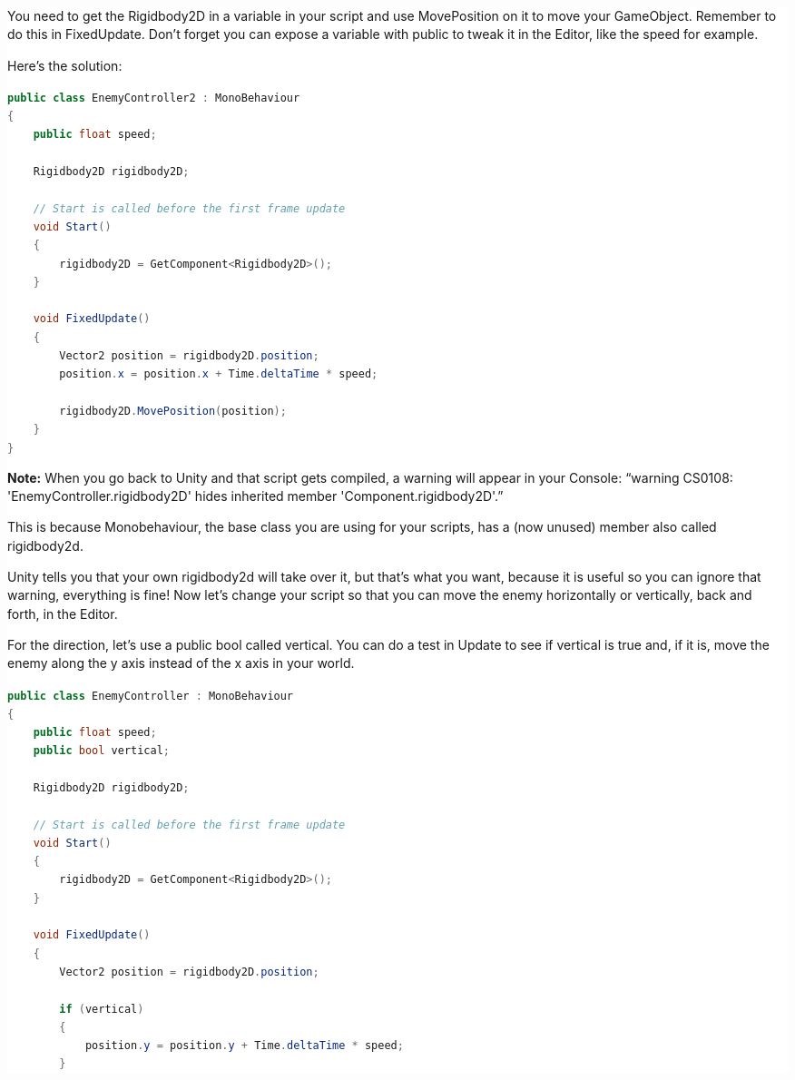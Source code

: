 You need to get the Rigidbody2D in a variable in your script and use MovePosition on it to move your GameObject. Remember to do this in FixedUpdate.
Don’t forget you can expose a variable with public to tweak it in the Editor, like the speed for example.

Here’s the solution:

```csharp
public class EnemyController2 : MonoBehaviour
{
    public float speed;

    Rigidbody2D rigidbody2D;
    
    // Start is called before the first frame update
    void Start()
    {
        rigidbody2D = GetComponent<Rigidbody2D>();
    }
    
    void FixedUpdate()
    {
        Vector2 position = rigidbody2D.position;
        position.x = position.x + Time.deltaTime * speed;
        
        rigidbody2D.MovePosition(position);
    }
}
```

**Note:** When you go back to Unity and that script gets compiled, a warning will appear in your Console:
“warning CS0108: 'EnemyController.rigidbody2D' hides inherited member 'Component.rigidbody2D'.” 

This is because Monobehaviour, the base class you are using for your scripts, has a (now unused) member also called rigidbody2d.  

Unity tells you that your own rigidbody2d will take over it, but that’s what you want, because it is useful so you can ignore that warning, everything is fine!
Now let’s change your script so that you can move the enemy horizontally or vertically, back and forth, in the Editor.

For the direction, let’s use a public bool called vertical. You can do a test in Update to see if vertical is true and, if it is, move the enemy along the y axis instead of the x axis in your world.

```csharp
public class EnemyController : MonoBehaviour
{
    public float speed;
    public bool vertical;
    
    Rigidbody2D rigidbody2D;
    
    // Start is called before the first frame update
    void Start()
    {
        rigidbody2D = GetComponent<Rigidbody2D>();
    }
    
    void FixedUpdate()
    {
        Vector2 position = rigidbody2D.position;
        
        if (vertical)
        {
            position.y = position.y + Time.deltaTime * speed;
        }
```